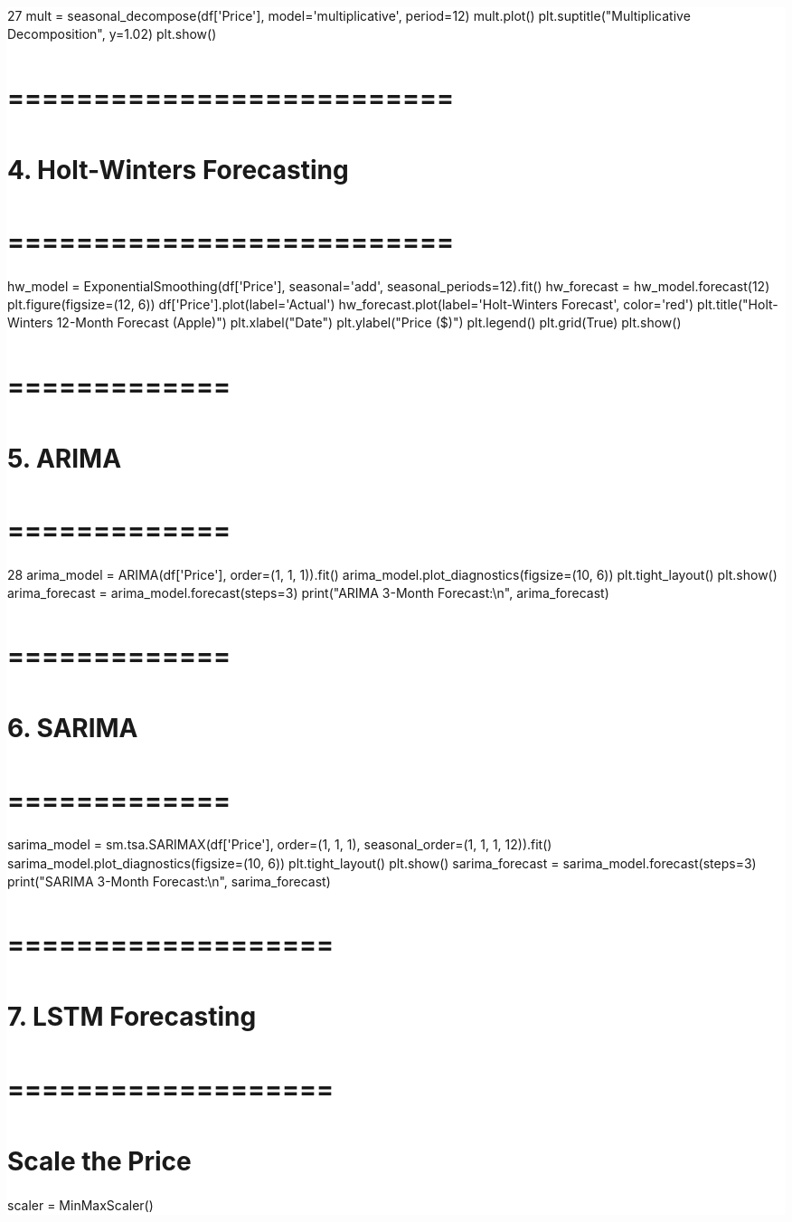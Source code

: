 27 
mult = seasonal_decompose(df['Price'], model='multiplicative', period=12) 
mult.plot() 
plt.suptitle("Multiplicative Decomposition", y=1.02) 
plt.show() 
# ========================== # 
# 4. Holt-Winters Forecasting # 
# ========================== # 
hw_model = ExponentialSmoothing(df['Price'], seasonal='add', seasonal_periods=12).fit() 
hw_forecast = hw_model.forecast(12) 
plt.figure(figsize=(12, 6)) 
df['Price'].plot(label='Actual') 
hw_forecast.plot(label='Holt-Winters Forecast', color='red') 
plt.title("Holt-Winters 12-Month Forecast (Apple)") 
plt.xlabel("Date") 
plt.ylabel("Price ($)") 
plt.legend() 
plt.grid(True) 
plt.show() 
# ============= # 
# 5. ARIMA      # 
# ============= # 
28 
arima_model = ARIMA(df['Price'], order=(1, 1, 1)).fit() 
arima_model.plot_diagnostics(figsize=(10, 6)) 
plt.tight_layout() 
plt.show() 
arima_forecast = arima_model.forecast(steps=3) 
print("ARIMA 3-Month Forecast:\n", arima_forecast) 
# ============= # 
# 6. SARIMA     # 
# ============= # 
sarima_model = sm.tsa.SARIMAX(df['Price'], order=(1, 1, 1), seasonal_order=(1, 1, 1, 12)).fit() 
sarima_model.plot_diagnostics(figsize=(10, 6)) 
plt.tight_layout() 
plt.show() 
sarima_forecast = sarima_model.forecast(steps=3) 
print("SARIMA 3-Month Forecast:\n", sarima_forecast) 
# =================== # 
# 7. LSTM Forecasting # 
# =================== # 
# Scale the Price 
scaler = MinMaxScaler() 